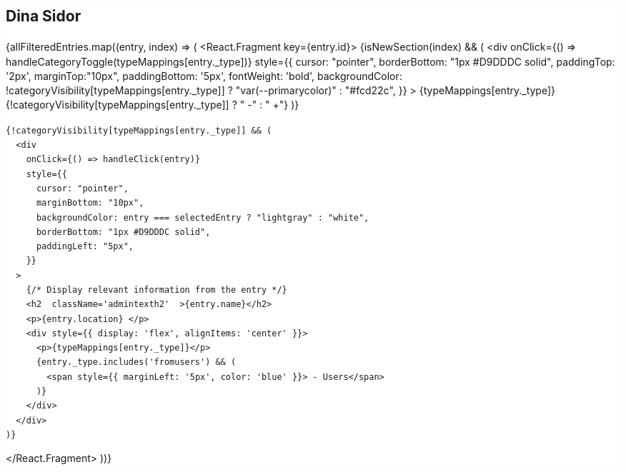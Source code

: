 <div className="searchBox3" style={{ textAlign: "center" }}>
    <h2 style={{color: "var(--primarycolor)", paddingTop: "2px"}}>Dina Sidor</h2>
  </div>

  {allFilteredEntries.map((entry, index) => (
  <React.Fragment key={entry.id}>
    {isNewSection(index) && (
      <div
        onClick={() => handleCategoryToggle(typeMappings[entry._type])}
        style={{
          cursor: "pointer",
          borderBottom: "1px #D9DDDC solid",
          paddingTop: '2px',
          marginTop:"10px",
          paddingBottom: '5px',
          fontWeight: 'bold',
          backgroundColor: !categoryVisibility[typeMappings[entry._type]] ? "var(--primarycolor)" : "#fcd22c", 
        }}
      >
        {typeMappings[entry._type]}
        {!categoryVisibility[typeMappings[entry._type]] ? " -" : " +"}
      </div>
    )}

    {!categoryVisibility[typeMappings[entry._type]] && (
      <div
        onClick={() => handleClick(entry)}
        style={{
          cursor: "pointer",
          marginBottom: "10px",
          backgroundColor: entry === selectedEntry ? "lightgray" : "white",
          borderBottom: "1px #D9DDDC solid",
          paddingLeft: "5px",
        }}
      >
        {/* Display relevant information from the entry */}
        <h2  className='admintexth2'  >{entry.name}</h2>
        <p>{entry.location} </p>
        <div style={{ display: 'flex', alignItems: 'center' }}>
          <p>{typeMappings[entry._type]}</p>
          {entry._type.includes('fromusers') && (
            <span style={{ marginLeft: '5px', color: 'blue' }}> - Users</span>
          )}
        </div>
      </div>
    )}
  </React.Fragment>
))}
</div>


